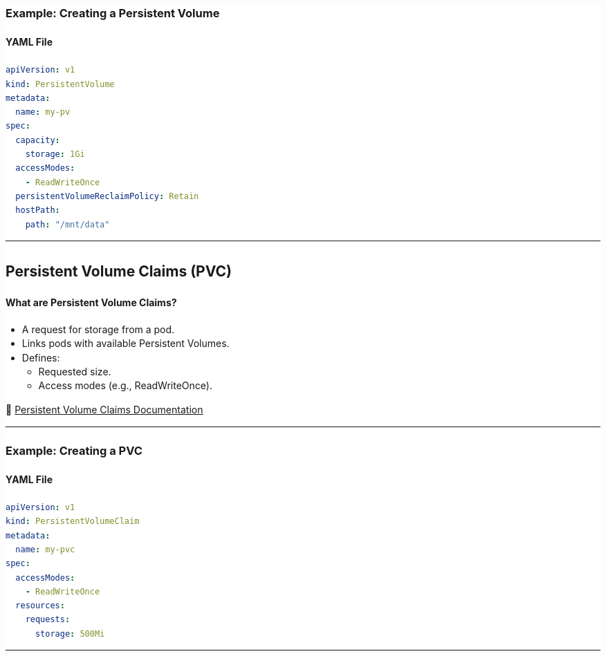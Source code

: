 ### Example: Creating a Persistent Volume  

#### YAML File  
```yaml  
apiVersion: v1  
kind: PersistentVolume  
metadata:  
  name: my-pv  
spec:  
  capacity:  
    storage: 1Gi  
  accessModes:  
    - ReadWriteOnce  
  persistentVolumeReclaimPolicy: Retain  
  hostPath:  
    path: "/mnt/data"  
```  

---

## Persistent Volume Claims (PVC)  

#### What are Persistent Volume Claims?  
- A request for storage from a pod.  
- Links pods with available Persistent Volumes.  
- Defines:  
  - Requested size.  
  - Access modes (e.g., ReadWriteOnce).  

🔗 [Persistent Volume Claims Documentation](https://kubernetes.io/docs/concepts/storage/persistent-volumes/#persistentvolumeclaims)  

---

### Example: Creating a PVC  

#### YAML File  
```yaml  
apiVersion: v1  
kind: PersistentVolumeClaim  
metadata:  
  name: my-pvc  
spec:  
  accessModes:  
    - ReadWriteOnce  
  resources:  
    requests:  
      storage: 500Mi  
```  

---
